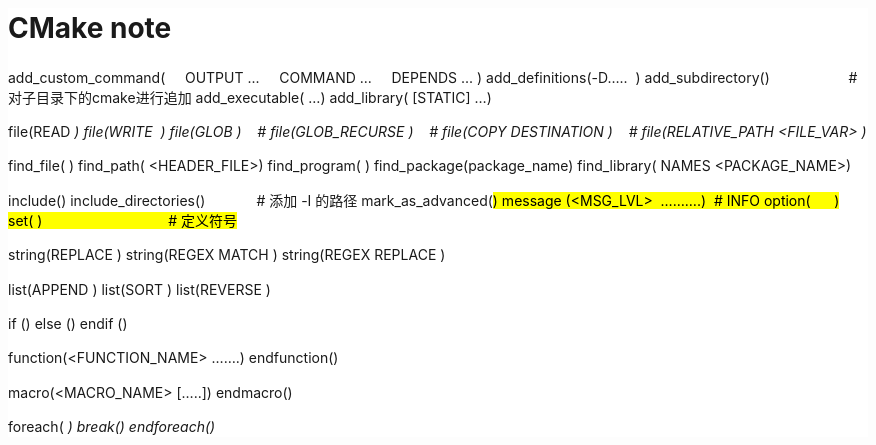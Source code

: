 CMake note
==========

add_custom_command(
    OUTPUT ...
    COMMAND ...
    DEPENDS ...
)
add_definitions(-D…..  )
add_subdirectory(<DIRECTORY>)                    # 对子目录下的cmake进行追加
add_executable(<TARGET> <SRC>…)
add_library(<TARGET> [STATIC] <SRC>…)

file(READ <FILE> <VAR>)
file(WRITE <FILE> <VAR>)
file(GLOB <NAME> <FILES>)    #
file(GLOB_RECURSE <NAME> <FILES>)    #
file(COPY <FILE> DESTINATION <DEST>)    #
file(RELATIVE_PATH <FILE_VAR> <BASEPATH> <FILE>)

find_file(<SYM> <FILE> <PATH>)
find_path(<SYM> <HEADER_FILE>)
find_program(<SYM> <CMD>)
find_package(package_name)
find_library(<SYM> NAMES <PACKAGE_NAME>)

include(<DIRECTORIES>)
include_directories(<DIRECTORY>)             # 添加 -I 的路径
mark_as_advanced(<MARK>)
message (<MSG_LVL>  ……….)  # INFO
option(<SYM>   <MESSAGE>    <VALUE>)
set(<SYM> <VALUE>)                                # 定义符号

string(REPLACE <SYM> <VALUE>)
string(REGEX MATCH <REGEX> <SYM> <VALUE>)
string(REGEX REPLACE <SYM> <VALUE>)

list(APPEND <ARRAY> <ELEMENTS>)
list(SORT <ARRAY>)
list(REVERSE <ARRAY>)


if ()
else ()
endif ()

function(<FUNCTION_NAME> …….)
endfunction()


macro(<MACRO_NAME> [<ARGS>…..])
endmacro()


foreach(<VAR> <ARRAY>)
break()
endforeach(<VAR>)
